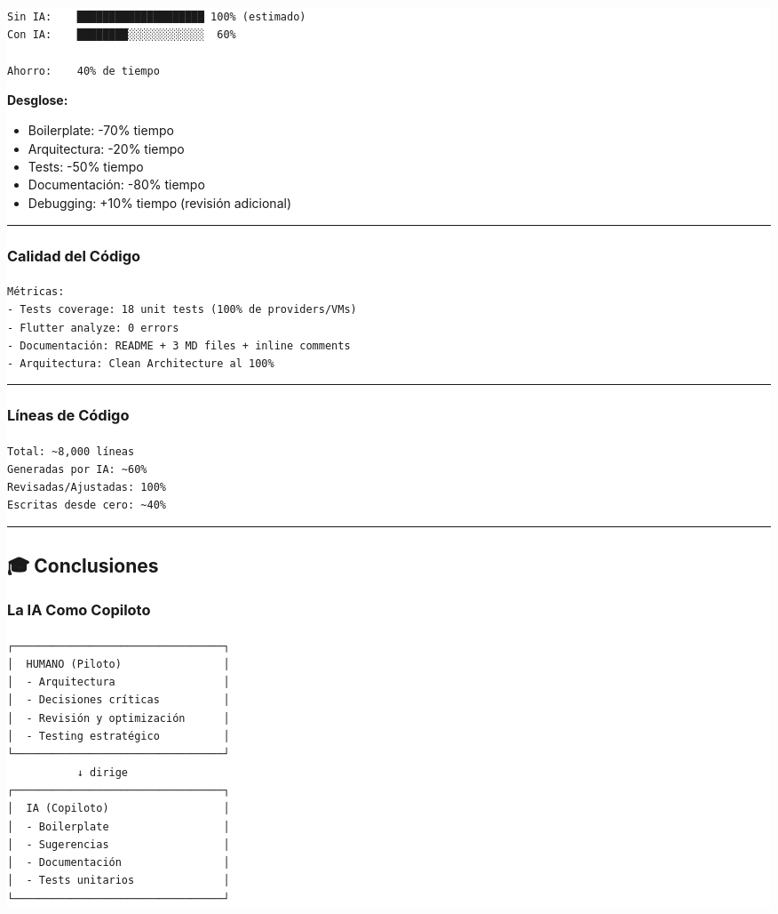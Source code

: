 ```
Sin IA:    ████████████████████ 100% (estimado)
Con IA:    ████████░░░░░░░░░░░░  60%

Ahorro:    40% de tiempo
```

**Desglose:**

- Boilerplate: -70% tiempo
- Arquitectura: -20% tiempo
- Tests: -50% tiempo
- Documentación: -80% tiempo
- Debugging: +10% tiempo (revisión adicional)

---

### **Calidad del Código**

```
Métricas:
- Tests coverage: 18 unit tests (100% de providers/VMs)
- Flutter analyze: 0 errors
- Documentación: README + 3 MD files + inline comments
- Arquitectura: Clean Architecture al 100%
```

---

### **Líneas de Código**

```
Total: ~8,000 líneas
Generadas por IA: ~60%
Revisadas/Ajustadas: 100%
Escritas desde cero: ~40%
```

---

## 🎓 Conclusiones

### **La IA Como Copiloto**

```
┌─────────────────────────────────┐
│  HUMANO (Piloto)                │
│  - Arquitectura                 │
│  - Decisiones críticas          │
│  - Revisión y optimización      │
│  - Testing estratégico          │
└─────────────────────────────────┘
           ↓ dirige
┌─────────────────────────────────┐
│  IA (Copiloto)                  │
│  - Boilerplate                  │
│  - Sugerencias                  │
│  - Documentación                │
│  - Tests unitarios              │
└─────────────────────────────────┘
```
